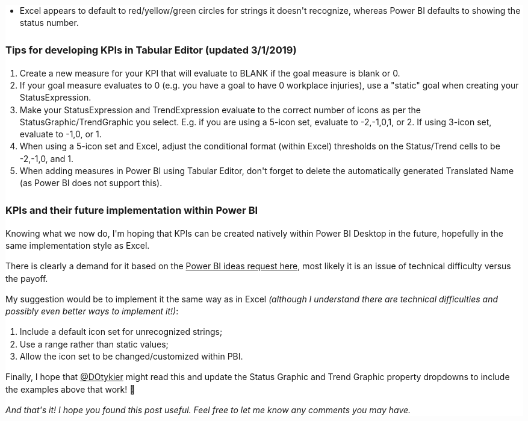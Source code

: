 *   Excel appears to default to red/yellow/green circles for strings it doesn't recognize, whereas Power BI defaults to showing the status number.

### Tips for developing KPIs in Tabular Editor (updated 3/1/2019)

1.  Create a new measure for your KPI that will evaluate to BLANK if the goal measure is blank or 0.
2.  If your goal measure evaluates to 0 (e.g. you have a goal to have 0 workplace injuries), use a "static" goal when creating your StatusExpression.
3.  Make your StatusExpression and TrendExpression evaluate to the correct number of icons as per the StatusGraphic/TrendGraphic you select. E.g. if you are using a 5-icon set, evaluate to -2,-1,0,1, or 2. If using 3-icon set, evaluate to -1,0, or 1.
4.  When using a 5-icon set and Excel, adjust the conditional format (within Excel) thresholds on the Status/Trend cells to be -2,-1,0, and 1.
5.  When adding measures in Power BI using Tabular Editor, don't forget to delete the automatically generated Translated Name (as Power BI does not support this).

### KPIs and their future implementation within Power BI

Knowing what we now do, I'm hoping that KPIs can be created natively within Power BI Desktop in the future, hopefully in the same implementation style as Excel.

There is clearly a demand for it based on the [Power BI ideas request here](https://ideas.powerbi.com/forums/265200-power-bi-ideas/suggestions/9378456-when-will-the-kpi-red-yellow-green-indicators-be-a), most likely it is an issue of technical difficulty versus the payoff.

My suggestion would be to implement it the same way as in Excel _(although I understand there are technical difficulties and possibly even better ways to implement it!)_:

1.  Include a default icon set for unrecognized strings;
2.  Use a range rather than static values;
3.  Allow the icon set to be changed/customized within PBI.

Finally, I hope that [@DOtykier](https://twitter.com/DOtykier/) might read this and update the Status Graphic and Trend Graphic property dropdowns to include the examples above that work! 🙏

_And that's it! I hope you found this post useful. Feel free to let me know any comments you may have._